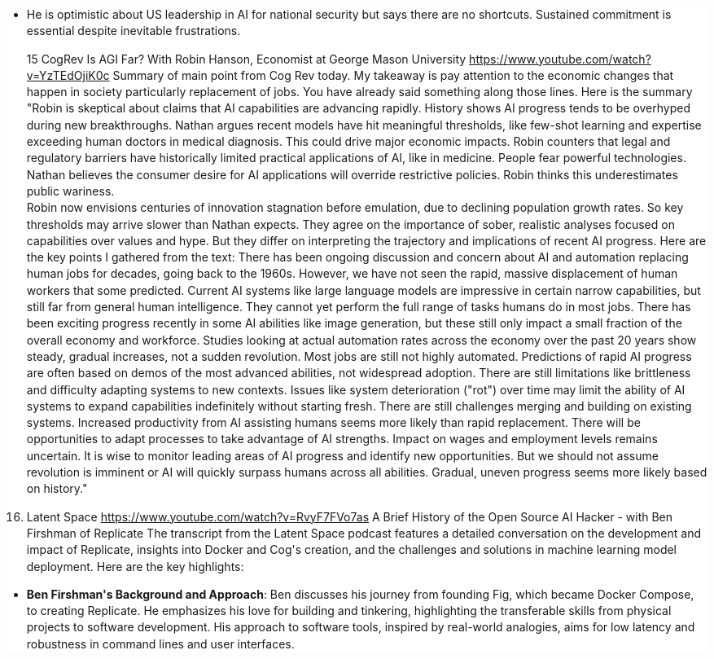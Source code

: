 - He is optimistic about US leadership in AI for national security but says there are no shortcuts. Sustained commitment is essential despite inevitable frustrations.

  15 CogRev Is AGI Far? With Robin Hanson, Economist at George Mason University  https://www.youtube.com/watch?v=YzTEdOjiK0c
  Summary of main point from Cog Rev today. My takeaway is pay attention to the economic changes that happen in society particularly replacement of jobs. You have already said something along those lines. Here is the summary "Robin is skeptical about claims that AI capabilities are advancing rapidly. History shows AI progress tends to be overhyped during new breakthroughs. 
Nathan argues recent models have hit meaningful thresholds, like few-shot learning and expertise exceeding human doctors in medical diagnosis. This could drive major economic impacts.
Robin counters that legal and regulatory barriers have historically limited practical applications of AI, like in medicine. People fear powerful technologies.
Nathan believes the consumer desire for AI applications will override restrictive policies. Robin thinks this underestimates public wariness.  
Robin now envisions centuries of innovation stagnation before emulation, due to declining population growth rates. So key thresholds may arrive slower than Nathan expects.
They agree on the importance of sober, realistic analyses focused on capabilities over values and hype. But they differ on interpreting the trajectory and implications of recent AI progress.
Here are the key points I gathered from the text:
There has been ongoing discussion and concern about AI and automation replacing human jobs for decades, going back to the 1960s. However, we have not seen the rapid, massive displacement of human workers that some predicted. 
Current AI systems like large language models are impressive in certain narrow capabilities, but still far from general human intelligence. They cannot yet perform the full range of tasks humans do in most jobs.
There has been exciting progress recently in some AI abilities like image generation, but these still only impact a small fraction of the overall economy and workforce. 
Studies looking at actual automation rates across the economy over the past 20 years show steady, gradual increases, not a sudden revolution. Most jobs are still not highly automated.
Predictions of rapid AI progress are often based on demos of the most advanced abilities, not widespread adoption. There are still limitations like brittleness and difficulty adapting systems to new contexts.
Issues like system deterioration ("rot") over time may limit the ability of AI systems to expand capabilities indefinitely without starting fresh. There are still challenges merging and building on existing systems.
Increased productivity from AI assisting humans seems more likely than rapid replacement. There will be opportunities to adapt processes to take advantage of AI strengths. Impact on wages and employment levels remains uncertain.
It is wise to monitor leading areas of AI progress and identify new opportunities. But we should not assume revolution is imminent or AI will quickly surpass humans across all abilities. Gradual, uneven progress seems more likely based on history."

16. Latent Space https://www.youtube.com/watch?v=RvyF7FVo7as A Brief History of the Open Source AI Hacker - with Ben Firshman of Replicate The transcript from the Latent Space podcast features a detailed conversation on the development and impact of Replicate, insights into Docker and Cog's creation, and the challenges and solutions in machine learning model deployment. Here are the key highlights:

- **Ben Firshman's Background and Approach**: Ben discusses his journey from founding Fig, which became Docker Compose, to creating Replicate. He emphasizes his love for building and tinkering, highlighting the transferable skills from physical projects to software development. His approach to software tools, inspired by real-world analogies, aims for low latency and robustness in command lines and user interfaces.
